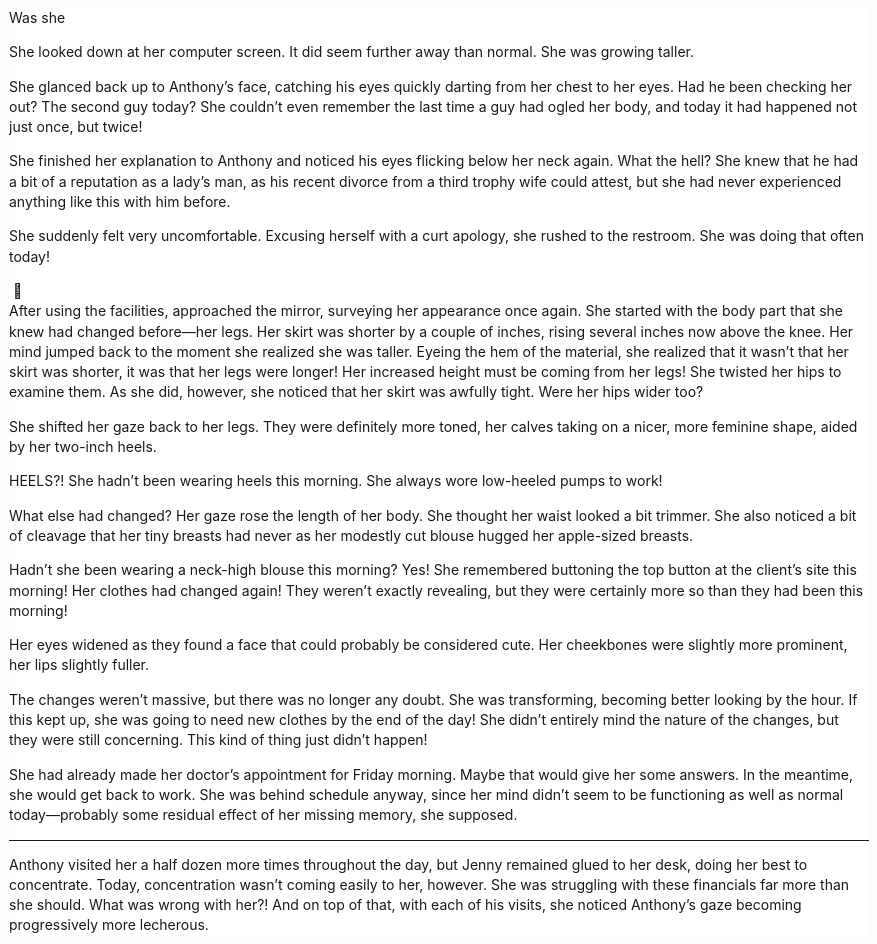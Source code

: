 Was she 
  
She looked down at her computer screen. It did seem further away than normal. She was 
growing taller. 
  
She glanced back up to Anthony’s face, catching his eyes quickly darting from her chest to her 
eyes. Had he been checking her out? The second guy today? She couldn’t even remember the 
last time a guy had ogled her body, and today it had happened not just once, but twice! 
  
She finished her explanation to Anthony and noticed his eyes flicking below her neck again. 
What the hell? She knew that he had a bit of a reputation as a lady’s man, as his recent divorce 
from a third trophy wife could attest, but she had never experienced anything like this with him 
before. 
  
She suddenly felt very uncomfortable. Excusing herself with a curt apology, she rushed to the 
restroom. She was doing that often today! 

​
  
After using the facilities, approached the mirror, surveying her appearance once again. She 
started with the body part that she knew had changed before—her legs. Her skirt was shorter by 
a couple of inches, rising several inches now above the knee. Her mind jumped back to the 
moment she realized she was taller. Eyeing the hem of the material, she realized that it wasn’t 
that her skirt was shorter, it was that her legs were longer! Her increased height must be coming 
from her legs! She twisted her hips to examine them. As she did, however, she noticed that her 
skirt was awfully tight. Were her hips wider too? 
  
She shifted her gaze back to her legs. They were definitely more toned, her calves taking on a 
nicer, more feminine shape, aided by her two-inch heels. 
  
HEELS?! She hadn’t been wearing heels this morning. She always wore low-heeled pumps to 
work! 
  
What else had changed? Her gaze rose the length of her body. She thought her waist looked a 
bit trimmer. She also noticed a bit of cleavage that her tiny breasts had never as her modestly 
cut blouse hugged her apple-sized breasts. 
  
Hadn’t she been wearing a neck-high blouse this morning? Yes! She remembered buttoning the 
top button at the client’s site this morning! Her clothes had changed again! They weren’t exactly 
revealing, but they were certainly more so than they had been this morning! 
  
Her eyes widened as they found a face that could probably be considered cute. Her 
cheekbones were slightly more prominent, her lips slightly fuller. 
  
The changes weren’t massive, but there was no longer any doubt. She was transforming, 
becoming better looking by the hour. If this kept up, she was going to need new clothes by the 
end of the day! She didn’t entirely mind the nature of the changes, but they were still 
concerning. This kind of thing just didn’t happen! 
  
She had already made her doctor’s appointment for Friday morning. Maybe that would give her 
some answers. In the meantime, she would get back to work. She was behind schedule 
anyway, since her mind didn’t seem to be functioning as well as normal today—probably some 
residual effect of her missing memory, she supposed. 
  

*** 

  
Anthony visited her a half dozen more times throughout the day, but Jenny remained glued to 
her desk, doing her best to concentrate. Today, concentration wasn’t coming easily to her, 
however. She was struggling with these financials far more than she should. What was wrong 
with her?! And on top of that, with each of his visits, she noticed Anthony’s gaze becoming 
progressively more lecherous. 
